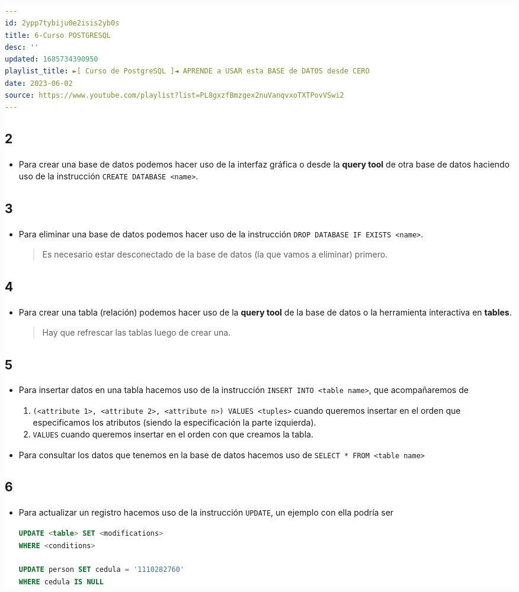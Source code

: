 ```yaml
---
id: 2ypp7tybiju0e2isis2yb0s
title: 6-Curso POSTGRESQL
desc: ''
updated: 1685734390950
playlist_title: ►[ Curso de PostgreSQL ]◄ APRENDE a USAR esta BASE de DATOS desde CERO
date: 2023-06-02
source: https://www.youtube.com/playlist?list=PL8gxzfBmzgex2nuVanqvxoTXTPovVSwi2
---
```


## 2

- Para crear una base de datos podemos hacer uso de la interfaz gráfica o desde la **query tool** de otra base de datos haciendo uso de la instrucción `CREATE DATABASE <name>`.

## 3

- Para eliminar una base de datos podemos hacer uso de la instrucción `DROP DATABASE IF EXISTS <name>`.

    > Es necesario estar desconectado de la base de datos (la que vamos a eliminar) primero.

## 4

- Para crear una tabla (relación) podemos hacer uso de la **query tool** de la base de datos o la herramienta interactiva en **tables**.

    > Hay que refrescar las tablas luego de crear una.

## 5

- Para insertar datos en una tabla hacemos uso de la instrucción `INSERT INTO <table name>`, que acompañaremos de

    1. `(<attribute 1>, <attribute 2>, <attribute n>) VALUES <tuples>` cuando queremos insertar en el orden que especificamos los atributos (siendo la especificación la parte izquierda).
    2. `VALUES` cuando queremos insertar en el orden con que creamos la tabla.

- Para consultar los datos que tenemos en la base de datos hacemos uso de `SELECT * FROM <table name>`

## 6

- Para actualizar un registro hacemos uso de la instrucción `UPDATE`, un ejemplo con ella podría ser

    ```SQL
    UPDATE <table> SET <modifications>
    WHERE <conditions>

    UPDATE person SET cedula = '1110282760'
    WHERE cedula IS NULL
    ```
